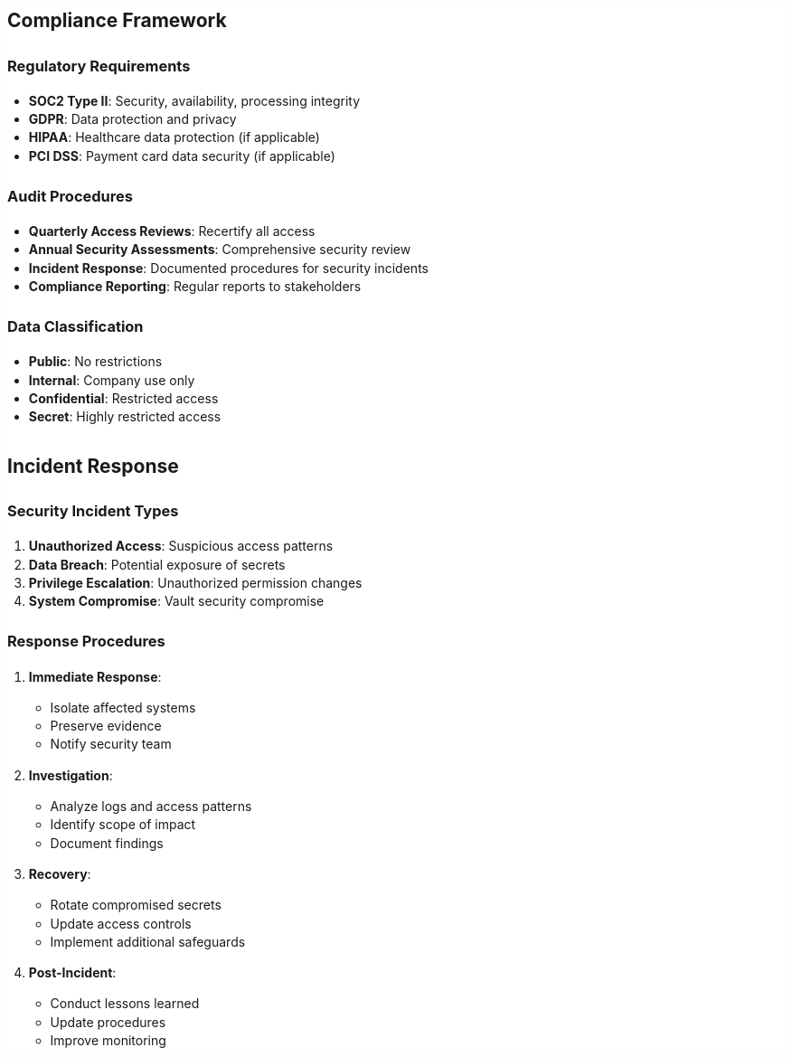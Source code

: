 ## Compliance Framework

### Regulatory Requirements

- **SOC2 Type II**: Security, availability, processing integrity
- **GDPR**: Data protection and privacy
- **HIPAA**: Healthcare data protection (if applicable)
- **PCI DSS**: Payment card data security (if applicable)

### Audit Procedures

- **Quarterly Access Reviews**: Recertify all access
- **Annual Security Assessments**: Comprehensive security review
- **Incident Response**: Documented procedures for security incidents
- **Compliance Reporting**: Regular reports to stakeholders

### Data Classification

- **Public**: No restrictions
- **Internal**: Company use only
- **Confidential**: Restricted access
- **Secret**: Highly restricted access

## Incident Response

### Security Incident Types

1. **Unauthorized Access**: Suspicious access patterns
2. **Data Breach**: Potential exposure of secrets
3. **Privilege Escalation**: Unauthorized permission changes
4. **System Compromise**: Vault security compromise

### Response Procedures

1. **Immediate Response**:
   - Isolate affected systems
   - Preserve evidence
   - Notify security team

2. **Investigation**:
   - Analyze logs and access patterns
   - Identify scope of impact
   - Document findings

3. **Recovery**:
   - Rotate compromised secrets
   - Update access controls
   - Implement additional safeguards

4. **Post-Incident**:
   - Conduct lessons learned
   - Update procedures
   - Improve monitoring
